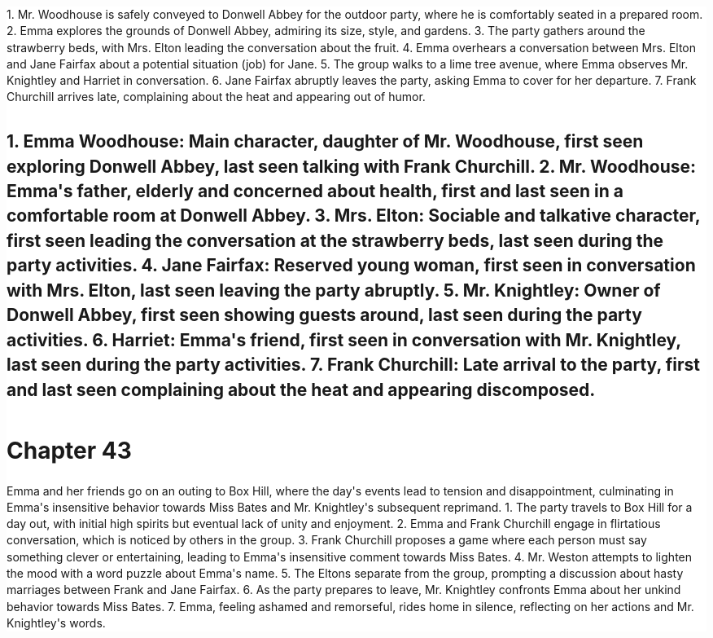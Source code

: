 <events>
1. Mr. Woodhouse is safely conveyed to Donwell Abbey for the outdoor party, where he is comfortably seated in a prepared room.
2. Emma explores the grounds of Donwell Abbey, admiring its size, style, and gardens.
3. The party gathers around the strawberry beds, with Mrs. Elton leading the conversation about the fruit.
4. Emma overhears a conversation between Mrs. Elton and Jane Fairfax about a potential situation (job) for Jane.
5. The group walks to a lime tree avenue, where Emma observes Mr. Knightley and Harriet in conversation.
6. Jane Fairfax abruptly leaves the party, asking Emma to cover for her departure.
7. Frank Churchill arrives late, complaining about the heat and appearing out of humor.
</events>

<characters>1. Emma Woodhouse: Main character, daughter of Mr. Woodhouse, first seen exploring Donwell Abbey, last seen talking with Frank Churchill.
2. Mr. Woodhouse: Emma's father, elderly and concerned about health, first and last seen in a comfortable room at Donwell Abbey.
3. Mrs. Elton: Sociable and talkative character, first seen leading the conversation at the strawberry beds, last seen during the party activities.
4. Jane Fairfax: Reserved young woman, first seen in conversation with Mrs. Elton, last seen leaving the party abruptly.
5. Mr. Knightley: Owner of Donwell Abbey, first seen showing guests around, last seen during the party activities.
6. Harriet: Emma's friend, first seen in conversation with Mr. Knightley, last seen during the party activities.
7. Frank Churchill: Late arrival to the party, first and last seen complaining about the heat and appearing discomposed.</characters>
----------------
# Chapter 43
<synopsis>
Emma and her friends go on an outing to Box Hill, where the day's events lead to tension and disappointment, culminating in Emma's insensitive behavior towards Miss Bates and Mr. Knightley's subsequent reprimand.
</synopsis>

<events>
1. The party travels to Box Hill for a day out, with initial high spirits but eventual lack of unity and enjoyment.
2. Emma and Frank Churchill engage in flirtatious conversation, which is noticed by others in the group.
3. Frank Churchill proposes a game where each person must say something clever or entertaining, leading to Emma's insensitive comment towards Miss Bates.
4. Mr. Weston attempts to lighten the mood with a word puzzle about Emma's name.
5. The Eltons separate from the group, prompting a discussion about hasty marriages between Frank and Jane Fairfax.
6. As the party prepares to leave, Mr. Knightley confronts Emma about her unkind behavior towards Miss Bates.
7. Emma, feeling ashamed and remorseful, rides home in silence, reflecting on her actions and Mr. Knightley's words.
</events>
